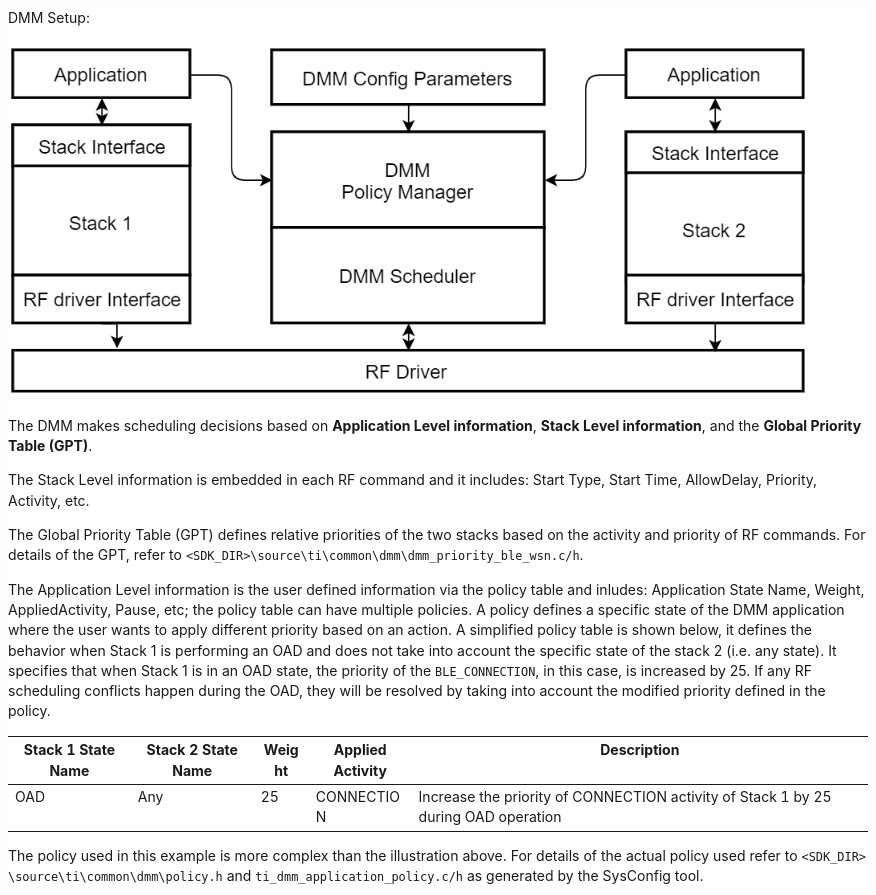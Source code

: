 DMM Setup:

<img src="resource/dmm.png" width="800"/>

The DMM makes scheduling decisions based on **Application Level information**,
**Stack Level information**, and the **Global Priority Table (GPT)**.

The Stack Level information is embedded in each RF command and it includes:
Start Type, Start Time, AllowDelay, Priority, Activity, etc.

The Global Priority Table (GPT) defines relative priorities of the two stacks
based on the activity and priority of RF commands.  For details of the GPT,
refer to `<SDK_DIR>\source\ti\common\dmm\dmm_priority_ble_wsn.c/h`.

The Application Level information is the user defined information via the policy
table and inludes: Application State Name, Weight, AppliedActivity, Pause, etc;
the policy table can have multiple policies. A policy defines a specific state
of the DMM application where the user wants to apply different priority based on
an action.  A simplified policy table is shown below, it defines the behavior
when Stack 1 is performing an OAD and does not take into account the specific
state of the stack 2 (i.e. any state). It specifies that when Stack 1 is in an
OAD state, the priority of the `BLE_CONNECTION`, in this case, is increased by
25. If any RF scheduling conflicts happen during the OAD, they will be resolved
by taking into account the modified priority defined in the policy.


|Stack 1 State Name   | Stack 2 State Name     |  Weight   | Applied Activity  |  Description
|-------------|----------------|-------------|-------------|---------------------------------
|OAD      | Any            |   25         |   CONNECTION        | Increase the priority of CONNECTION activity of Stack 1 by 25 during OAD operation


The policy used in this example is more complex than the illustration above. For
details of the actual policy used refer to
`<SDK_DIR>\source\ti\common\dmm\policy.h` and `ti_dmm_application_policy.c/h` as
generated by  the SysConfig tool.
